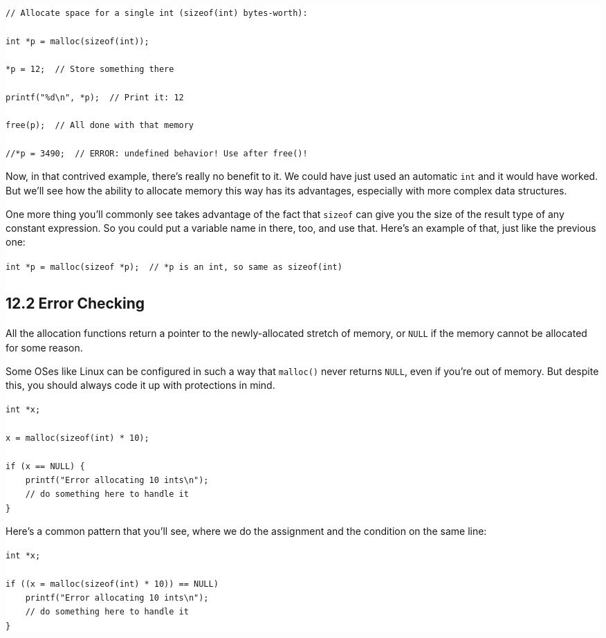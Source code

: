 ```
// Allocate space for a single int (sizeof(int) bytes-worth):

int *p = malloc(sizeof(int));

*p = 12;  // Store something there

printf("%d\n", *p);  // Print it: 12

free(p);  // All done with that memory

//*p = 3490;  // ERROR: undefined behavior! Use after free()!
```

Now, in that contrived example, there’s really no benefit to it. We could have just used an automatic `int` and it would have worked. But we’ll see how the ability to allocate memory this way has its advantages, especially with more complex data structures.

One more thing you’ll commonly see takes advantage of the fact that `sizeof` can give you the size of the result type of any constant expression. So you could put a variable name in there, too, and use that. Here’s an example of that, just like the previous one:

```
int *p = malloc(sizeof *p);  // *p is an int, so same as sizeof(int)
```

## 12.2 Error Checking

All the allocation functions return a pointer to the newly-allocated stretch of memory, or `NULL` if the memory cannot be allocated for some reason.

Some OSes like Linux can be configured in such a way that `malloc()` never returns `NULL`, even if you’re out of memory. But despite this, you should always code it up with protections in mind.

```
int *x;

x = malloc(sizeof(int) * 10);

if (x == NULL) {
    printf("Error allocating 10 ints\n");
    // do something here to handle it
}
```

Here’s a common pattern that you’ll see, where we do the assignment and the condition on the same line:

```
int *x;

if ((x = malloc(sizeof(int) * 10)) == NULL)
    printf("Error allocating 10 ints\n");
    // do something here to handle it
}
```
